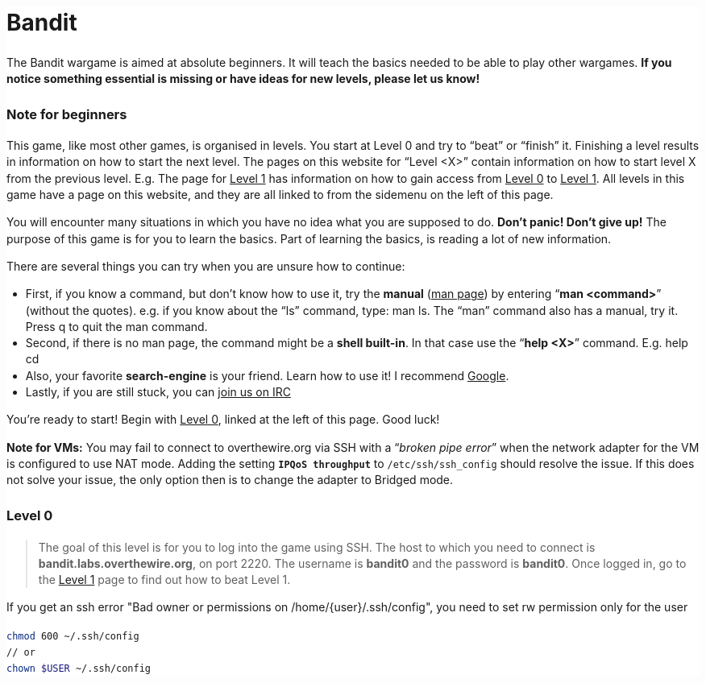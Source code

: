 # Bandit

The Bandit wargame is aimed at absolute beginners. It will teach the basics needed to be able to play other wargames. **If you notice something essential is missing or have ideas for new levels, please let us know!**

### Note for beginners <a id="note-for-beginners"></a>

This game, like most other games, is organised in levels. You start at Level 0 and try to “beat” or “finish” it. Finishing a level results in information on how to start the next level. The pages on this website for “Level &lt;X&gt;” contain information on how to start level X from the previous level. E.g. The page for [Level 1](https://overthewire.org/wargames/bandit/bandit1.html) has information on how to gain access from [Level 0](https://overthewire.org/wargames/bandit/bandit0.html) to [Level 1](https://overthewire.org/wargames/bandit/bandit1.html). All levels in this game have a page on this website, and they are all linked to from the sidemenu on the left of this page.

You will encounter many situations in which you have no idea what you are supposed to do. **Don’t panic! Don’t give up!** The purpose of this game is for you to learn the basics. Part of learning the basics, is reading a lot of new information.

There are several things you can try when you are unsure how to continue:

* First, if you know a command, but don’t know how to use it, try the **manual** \([man page](https://en.wikipedia.org/wiki/Man_page)\) by entering “**man &lt;command&gt;**” \(without the quotes\). e.g. if you know about the “ls” command, type: man ls. The “man” command also has a manual, try it. Press q to quit the man command.
* Second, if there is no man page, the command might be a **shell built-in**. In that case use the “**help &lt;X&gt;**” command. E.g. help cd
* Also, your favorite **search-engine** is your friend. Learn how to use it! I recommend [Google](https://www.google.com/).
* Lastly, if you are still stuck, you can [join us on IRC](https://overthewire.org/information/irc.html)

You’re ready to start! Begin with [Level 0](https://overthewire.org/wargames/bandit/bandit0.html), linked at the left of this page. Good luck!

**Note for VMs:** You may fail to connect to overthewire.org via SSH with a “_broken pipe error_” when the network adapter for the VM is configured to use NAT mode. Adding the setting **`IPQoS throughput`** to `/etc/ssh/ssh_config` should resolve the issue. If this does not solve your issue, the only option then is to change the adapter to Bridged mode.

### Level 0

> The goal of this level is for you to log into the game using SSH. The host to which you need to connect is **bandit.labs.overthewire.org**, on port 2220. The username is **bandit0** and the password is **bandit0**. Once logged in, go to the [Level 1](https://overthewire.org/wargames/bandit/bandit1.html) page to find out how to beat Level 1.

If you get an ssh error "Bad owner or permissions on /home/{user}/.ssh/config", you need to set rw permission only for the user

```bash
chmod 600 ~/.ssh/config
// or
chown $USER ~/.ssh/config
```
